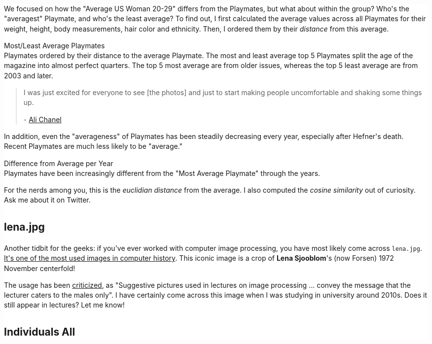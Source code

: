 We focused on how the "Average US Woman 20-29" differs from the Playmates, but what about within the group? Who's the "averagest" Playmate, and who's the least average? To find out, I first calculated the average values across all Playmates for their weight, height, body measurements, hair color and ethnicity. Then, I ordered them by their _distance_ from this average.

<div>
  <div class="viz-title">Most/Least Average Playmates</div>
  <div class="viz-subtitle">Playmates ordered by their distance to the average Playmate. The most and least average top 5 Playmates split the age of the magazine into almost perfect quarters. The top 5 most average are from older issues, whereas the top 5 least average are from 2003 and later.</div>
  <div id="viz-mostaverage"></div>
</div>

<blockquote>
  <p>
    I was just excited for everyone to see [the photos] and just to start making people uncomfortable and shaking some things up.
  </p>
  <p>
 - <a href="https://headtopics.com/us/ali-chanel-on-being-playboy-s-curviest-playmate-i-think-the-world-is-ready-to-accept-all-bodies-16446535#:~:text=I%20was%20just%20excited%20for%20everyone%20to%20see%20them%20and%20just%20to%20start%20making%20people%20uncomfortable%20and%20shaking%20some%20things%20up%20*laughs*" target="_blank" rel="noopener noreferrer">Ali Chanel</a>
  </p>
</blockquote>

In addition, even the "averageness" of Playmates has been steadily decreasing every year, especially after Hefner's death. Recent Playmates are much less likely to be "average."

<div>
  <div class="viz-title">Difference from Average per Year</div>
  <div class="viz-subtitle">Playmates have been increasingly different from the "Most Average Playmate" through the years.</div>
  <div id="viz-mostaverage-years"></div>
</div>

For the nerds among you, this is the _euclidian distance_ from the average. I also computed the _cosine similarity_ out of curiosity. Ask me about it on Twitter.

## lena.jpg

Another tidbit for the geeks: if you've ever worked with computer image processing, you have most likely come across `lena.jpg`. [It's one of the most used images in computer history](https://web.archive.org/web/19970704201816/http://www.playboy.com/news/lena/lena.html). This iconic image is a crop of **Lena Sjooblom**'s (now Forsen) 1972 November centerfold!

The usage has been [criticized](http://www.cs.umd.edu/users/oleary/faculty/node8.html), as "Suggestive pictures used in lectures on image processing ... convey the message that the lecturer caters to the males only". I have certainly come across this image when I was studying in university around 2010s. Does it still appear in lectures? Let me know!

## Individuals All
